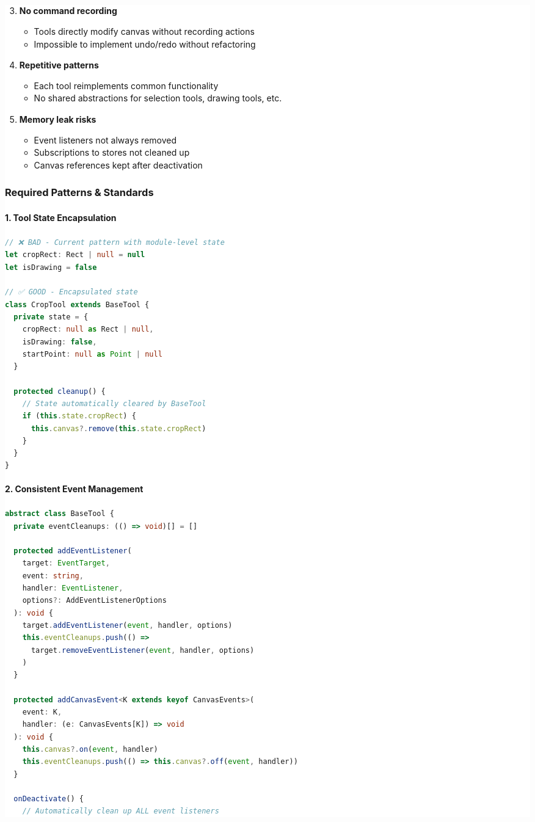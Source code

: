 3. **No command recording**
   - Tools directly modify canvas without recording actions
   - Impossible to implement undo/redo without refactoring

4. **Repetitive patterns**
   - Each tool reimplements common functionality
   - No shared abstractions for selection tools, drawing tools, etc.

5. **Memory leak risks**
   - Event listeners not always removed
   - Subscriptions to stores not cleaned up
   - Canvas references kept after deactivation

### Required Patterns & Standards

#### 1. Tool State Encapsulation
```typescript
// ❌ BAD - Current pattern with module-level state
let cropRect: Rect | null = null
let isDrawing = false

// ✅ GOOD - Encapsulated state
class CropTool extends BaseTool {
  private state = {
    cropRect: null as Rect | null,
    isDrawing: false,
    startPoint: null as Point | null
  }
  
  protected cleanup() {
    // State automatically cleared by BaseTool
    if (this.state.cropRect) {
      this.canvas?.remove(this.state.cropRect)
    }
  }
}
```

#### 2. Consistent Event Management
```typescript
abstract class BaseTool {
  private eventCleanups: (() => void)[] = []
  
  protected addEventListener(
    target: EventTarget,
    event: string,
    handler: EventListener,
    options?: AddEventListenerOptions
  ): void {
    target.addEventListener(event, handler, options)
    this.eventCleanups.push(() => 
      target.removeEventListener(event, handler, options)
    )
  }
  
  protected addCanvasEvent<K extends keyof CanvasEvents>(
    event: K,
    handler: (e: CanvasEvents[K]) => void
  ): void {
    this.canvas?.on(event, handler)
    this.eventCleanups.push(() => this.canvas?.off(event, handler))
  }
  
  onDeactivate() {
    // Automatically clean up ALL event listeners
```